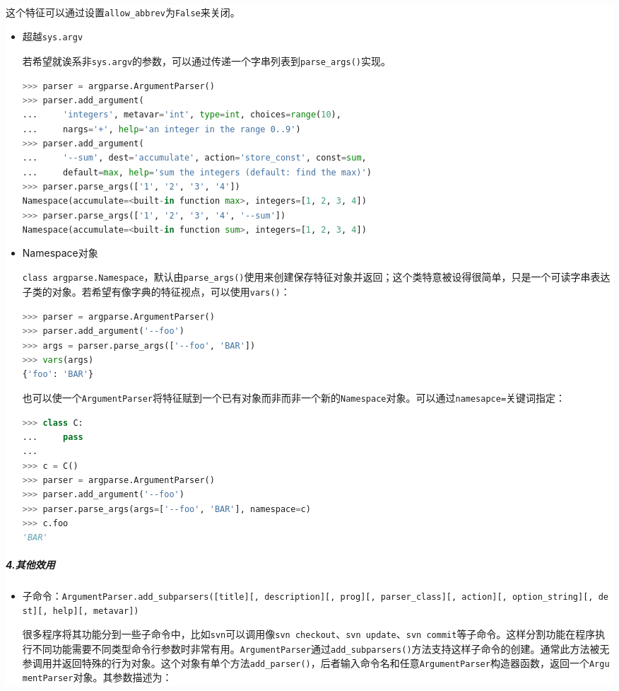   这个特征可以通过设置`allow_abbrev`为`False`来关闭。

- 超越`sys.argv`

  若希望就诶系非`sys.argv`的参数，可以通过传递一个字串列表到`parse_args()`实现。

  ```python
  >>> parser = argparse.ArgumentParser()
  >>> parser.add_argument(
  ...     'integers', metavar='int', type=int, choices=range(10),
  ...     nargs='+', help='an integer in the range 0..9')
  >>> parser.add_argument(
  ...     '--sum', dest='accumulate', action='store_const', const=sum,
  ...     default=max, help='sum the integers (default: find the max)')
  >>> parser.parse_args(['1', '2', '3', '4'])
  Namespace(accumulate=<built-in function max>, integers=[1, 2, 3, 4])
  >>> parser.parse_args(['1', '2', '3', '4', '--sum'])
  Namespace(accumulate=<built-in function sum>, integers=[1, 2, 3, 4])
  
  ```

- Namespace对象

  `class argparse.Namespace`，默认由`parse_args()`使用来创建保存特征对象并返回；这个类特意被设得很简单，只是一个可读字串表达子类的对象。若希望有像字典的特征视点，可以使用`vars()`：

  ```python
  >>> parser = argparse.ArgumentParser()
  >>> parser.add_argument('--foo')
  >>> args = parser.parse_args(['--foo', 'BAR'])
  >>> vars(args)
  {'foo': 'BAR'}
  
  ```

  也可以使一个`ArgumentParser`将特征赋到一个已有对象而非而非一个新的`Namespace`对象。可以通过`namesapce=`关键词指定：

  ```python
  >>> class C:
  ...     pass
  ...
  >>> c = C()
  >>> parser = argparse.ArgumentParser()
  >>> parser.add_argument('--foo')
  >>> parser.parse_args(args=['--foo', 'BAR'], namespace=c)
  >>> c.foo
  'BAR'
  
  ```

##### 4.其他效用

- 子命令：`ArgumentParser.add_subparsers([title][, description][, prog][, parser_class][, action][, option_string][, dest][, help][, metavar])`

  很多程序将其功能分到一些子命令中，比如`svn`可以调用像`svn checkout`、`svn update`、`svn commit`等子命令。这样分割功能在程序执行不同功能需要不同类型命令行参数时非常有用。`ArgumentParser`通过`add_subparsers()`方法支持这样子命令的创建。通常此方法被无参调用并返回特殊的行为对象。这个对象有单个方法`add_parser()`，后者输入命令名和任意`ArgumentParser`构造器函数，返回一个`ArgumentParser`对象。其参数描述为：
